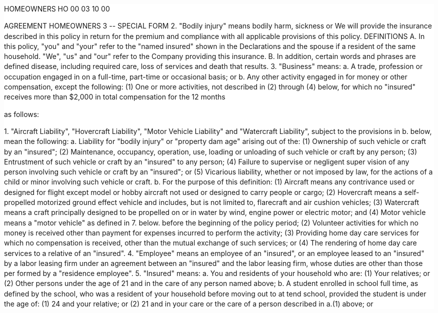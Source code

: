 HOMEOWNERS HO 00 03 10 00

AGREEMENT HOMEOWNERS 3 -- SPECIAL FORM 2. \"Bodily injury\" means bodily
harm, sickness or We will provide the insurance described in this policy
in return for the premium and compliance with all applicable provisions
of this policy. DEFINITIONS A. In this policy, \"you\" and \"your\"
refer to the \"named insured\" shown in the Declarations and the spouse
if a resident of the same household. \"We\", \"us\" and \"our\" refer to
the Company providing this insurance. B. In addition, certain words and
phrases are defined disease, including required care, loss of services
and death that results. 3. \"Business\" means: a. A trade, profession or
occupation engaged in on a full-time, part-time or occasional basis; or
b. Any other activity engaged in for money or other compensation, except
the following: (1) One or more activities, not described in (2) through
(4) below, for which no \"insured\" receives more than \$2,000 in total
compensation for the 12 months

as follows:

1\. \"Aircraft Liability\", \"Hovercraft Liability\", \"Motor Vehicle
Liability\" and \"Watercraft Liability\", subject to the provisions in
b. below, mean the following: a. Liability for \"bodily injury\" or
\"property dam age\" arising out of the: (1) Ownership of such vehicle
or craft by an \"insured\"; (2) Maintenance, occupancy, operation, use,
loading or unloading of such vehicle or craft by any person; (3)
Entrustment of such vehicle or craft by an \"insured\" to any person;
(4) Failure to supervise or negligent super vision of any person
involving such vehicle or craft by an \"insured\"; or (5) Vicarious
liability, whether or not imposed by law, for the actions of a child or
minor involving such vehicle or craft. b. For the purpose of this
definition: (1) Aircraft means any contrivance used or designed for
flight except model or hobby aircraft not used or designed to carry
people or cargo; (2) Hovercraft means a self-propelled motorized ground
effect vehicle and includes, but is not limited to, flarecraft and air
cushion vehicles; (3) Watercraft means a craft principally designed to
be propelled on or in water by wind, engine power or electric motor; and
(4) Motor vehicle means a \"motor vehicle\" as defined in 7. below.
before the beginning of the policy period; (2) Volunteer activities for
which no money is received other than payment for expenses incurred to
perform the activity; (3) Providing home day care services for which no
compensation is received, other than the mutual exchange of such
services; or (4) The rendering of home day care services to a relative
of an \"insured\". 4. \"Employee\" means an employee of an \"insured\",
or an employee leased to an \"insured\" by a labor leasing firm under an
agreement between an \"insured\" and the labor leasing firm, whose
duties are other than those per formed by a \"residence employee\". 5.
\"Insured\" means: a. You and residents of your household who are: (1)
Your relatives; or (2) Other persons under the age of 21 and in the care
of any person named above; b. A student enrolled in school full time, as
defined by the school, who was a resident of your household before
moving out to at tend school, provided the student is under the age of:
(1) 24 and your relative; or (2) 21 and in your care or the care of a
person described in a.(1) above; or
